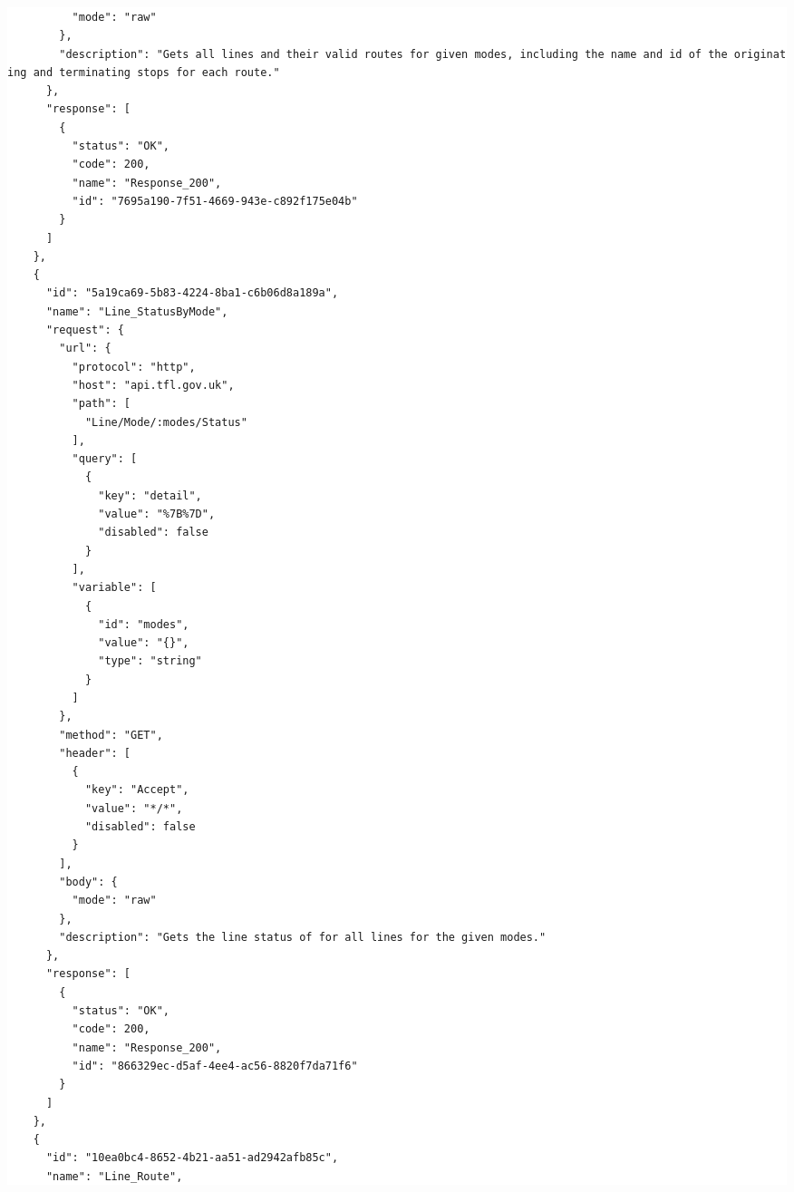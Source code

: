               "mode": "raw"
            },
            "description": "Gets all lines and their valid routes for given modes, including the name and id of the originating and terminating stops for each route."
          },
          "response": [
            {
              "status": "OK",
              "code": 200,
              "name": "Response_200",
              "id": "7695a190-7f51-4669-943e-c892f175e04b"
            }
          ]
        },
        {
          "id": "5a19ca69-5b83-4224-8ba1-c6b06d8a189a",
          "name": "Line_StatusByMode",
          "request": {
            "url": {
              "protocol": "http",
              "host": "api.tfl.gov.uk",
              "path": [
                "Line/Mode/:modes/Status"
              ],
              "query": [
                {
                  "key": "detail",
                  "value": "%7B%7D",
                  "disabled": false
                }
              ],
              "variable": [
                {
                  "id": "modes",
                  "value": "{}",
                  "type": "string"
                }
              ]
            },
            "method": "GET",
            "header": [
              {
                "key": "Accept",
                "value": "*/*",
                "disabled": false
              }
            ],
            "body": {
              "mode": "raw"
            },
            "description": "Gets the line status of for all lines for the given modes."
          },
          "response": [
            {
              "status": "OK",
              "code": 200,
              "name": "Response_200",
              "id": "866329ec-d5af-4ee4-ac56-8820f7da71f6"
            }
          ]
        },
        {
          "id": "10ea0bc4-8652-4b21-aa51-ad2942afb85c",
          "name": "Line_Route",